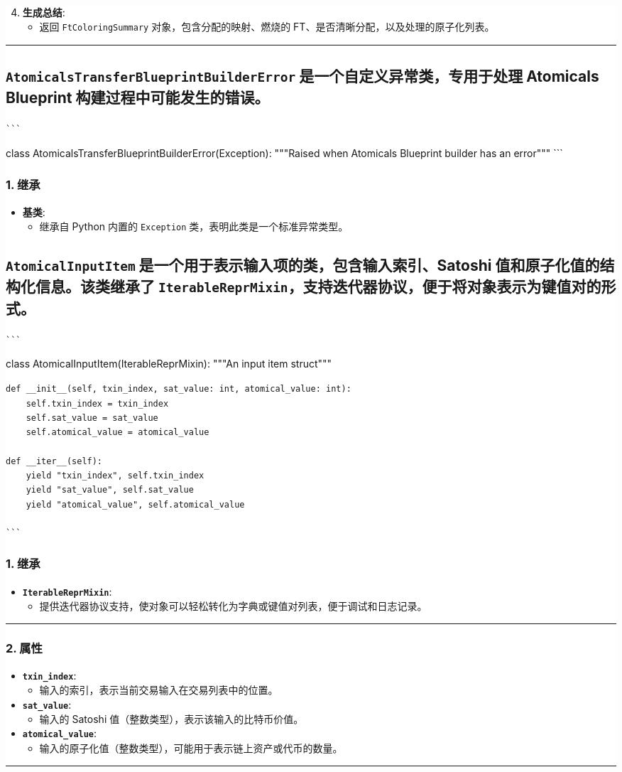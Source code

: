 4. **生成总结**:
   - 返回 `FtColoringSummary` 对象，包含分配的映射、燃烧的 FT、是否清晰分配，以及处理的原子化列表。

---
## `AtomicalsTransferBlueprintBuilderError` 是一个自定义异常类，专用于处理 Atomicals Blueprint 构建过程中可能发生的错误。

    ```

class AtomicalsTransferBlueprintBuilderError(Exception):
    """Raised when Atomicals Blueprint builder has an error"""
    ```
### 1. **继承**
- **基类**:
  - 继承自 Python 内置的 `Exception` 类，表明此类是一个标准异常类型。

## `AtomicalInputItem` 是一个用于表示输入项的类，包含输入索引、Satoshi 值和原子化值的结构化信息。该类继承了 `IterableReprMixin`，支持迭代器协议，便于将对象表示为键值对的形式。

    ```

class AtomicalInputItem(IterableReprMixin):
    """An input item struct"""

    def __init__(self, txin_index, sat_value: int, atomical_value: int):
        self.txin_index = txin_index
        self.sat_value = sat_value
        self.atomical_value = atomical_value

    def __iter__(self):
        yield "txin_index", self.txin_index
        yield "sat_value", self.sat_value
        yield "atomical_value", self.atomical_value

    ```

### 1. **继承**
- **`IterableReprMixin`**:
  - 提供迭代器协议支持，使对象可以轻松转化为字典或键值对列表，便于调试和日志记录。

---

### 2. **属性**
- **`txin_index`**:
  - 输入的索引，表示当前交易输入在交易列表中的位置。
- **`sat_value`**:
  - 输入的 Satoshi 值（整数类型），表示该输入的比特币价值。
- **`atomical_value`**:
  - 输入的原子化值（整数类型），可能用于表示链上资产或代币的数量。

---
